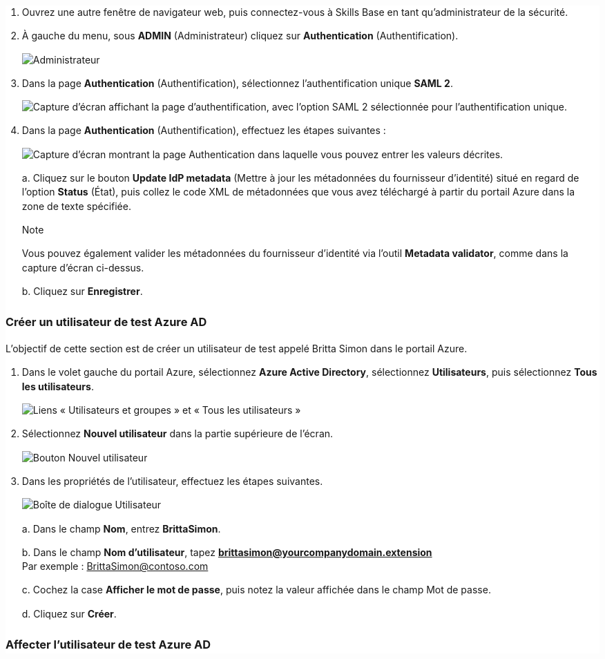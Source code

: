 1. Ouvrez une autre fenêtre de navigateur web, puis connectez-vous à Skills Base en tant qu’administrateur de la sécurité.

2. À gauche du menu, sous **ADMIN** (Administrateur) cliquez sur **Authentication** (Authentification).

    ![Administrateur](./media/skillsbase-tutorial/tutorial_skillsbase_auth.png)

3. Dans la page **Authentication** (Authentification), sélectionnez l’authentification unique **SAML 2**.

    ![Capture d’écran affichant la page d’authentification, avec l’option SAML 2 sélectionnée pour l’authentification unique.](./media/skillsbase-tutorial/tutorial_skillsbase_single.png)

4. Dans la page **Authentication** (Authentification), effectuez les étapes suivantes :

    ![Capture d’écran montrant la page Authentication dans laquelle vous pouvez entrer les valeurs décrites.](./media/skillsbase-tutorial/tutorial_skillsbase_save.png)

    a. Cliquez sur le bouton **Update IdP metadata** (Mettre à jour les métadonnées du fournisseur d’identité) situé en regard de l’option **Status** (État), puis collez le code XML de métadonnées que vous avez téléchargé à partir du portail Azure dans la zone de texte spécifiée.

    > [!Note]
    > Vous pouvez également valider les métadonnées du fournisseur d’identité via l’outil **Metadata validator**, comme dans la capture d’écran ci-dessus.

    b. Cliquez sur **Enregistrer**.

### <a name="create-an-azure-ad-test-user"></a>Créer un utilisateur de test Azure AD

L’objectif de cette section est de créer un utilisateur de test appelé Britta Simon dans le portail Azure.

1. Dans le volet gauche du portail Azure, sélectionnez **Azure Active Directory**, sélectionnez **Utilisateurs**, puis sélectionnez **Tous les utilisateurs**.

    ![Liens « Utilisateurs et groupes » et « Tous les utilisateurs »](common/users.png)

2. Sélectionnez **Nouvel utilisateur** dans la partie supérieure de l’écran.

    ![Bouton Nouvel utilisateur](common/new-user.png)

3. Dans les propriétés de l’utilisateur, effectuez les étapes suivantes.

    ![Boîte de dialogue Utilisateur](common/user-properties.png)

    a. Dans le champ **Nom**, entrez **BrittaSimon**.
  
    b. Dans le champ **Nom d’utilisateur**, tapez **brittasimon@yourcompanydomain.extension**  
    Par exemple : BrittaSimon@contoso.com

    c. Cochez la case **Afficher le mot de passe**, puis notez la valeur affichée dans le champ Mot de passe.

    d. Cliquez sur **Créer**.

### <a name="assign-the-azure-ad-test-user"></a>Affecter l’utilisateur de test Azure AD
